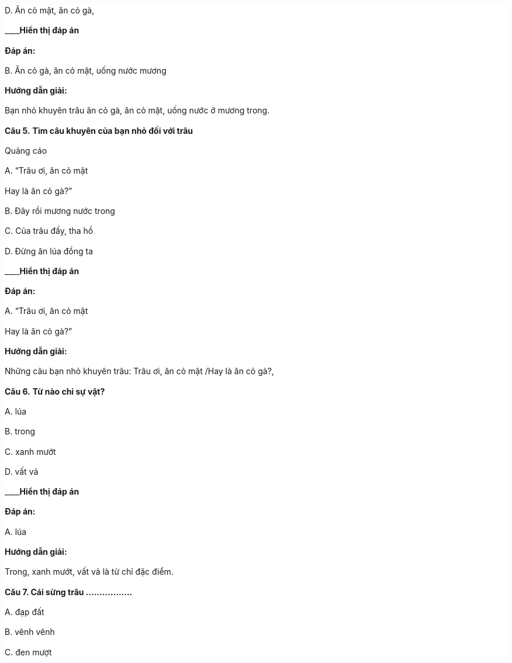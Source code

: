 D. Ăn cỏ mật, ăn cỏ gà,

____**Hiển thị đáp án**

**Đáp án:**

B. Ăn cỏ gà, ăn cỏ mật, uống nước mương

**Hướng dẫn giải:**

Bạn nhỏ khuyên trâu ăn cỏ gà, ăn cỏ mật, uống nước ở mương trong.

**Câu 5.** **Tìm câu khuyên của bạn nhỏ đối với trâu**

Quảng cáo

A. “Trâu ơi, ăn cỏ mật

Hay là ăn cỏ gà?”

B. Đây rồi mương nước trong

C. Của trâu đấy, tha hồ

D. Đừng ăn lúa đồng ta

____**Hiển thị đáp án**

**Đáp án:**

A. “Trâu ơi, ăn cỏ mật

Hay là ăn cỏ gà?”

**Hướng dẫn giải:**

Những câu bạn nhỏ khuyên trâu: Trâu ơi, ăn cỏ mật /Hay là ăn cỏ gà?,

**Câu 6.** **Từ nào chỉ sự vật?**

A. lúa 

B. trong

C. xanh mướt 

D. vất vả

____**Hiển thị đáp án**

**Đáp án:**

A. lúa 

**Hướng dẫn giải:**

Trong, xanh mướt, vất vả là từ chỉ đặc điểm. 

**Câu 7. Cái sừng trâu ……………..**

A. đạp đất

B. vênh vênh

C. đen mượt
